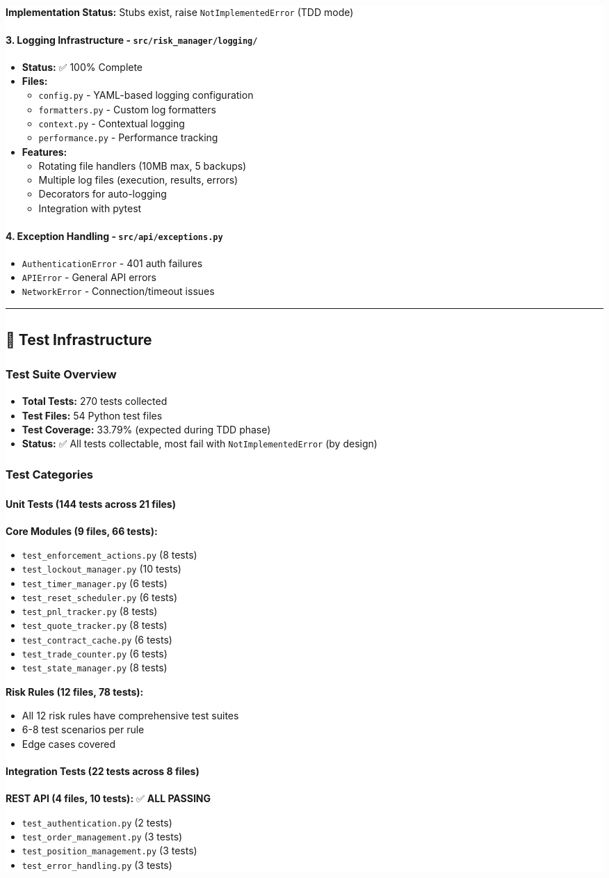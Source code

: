 **Implementation Status:** Stubs exist, raise `NotImplementedError` (TDD mode)

#### 3. **Logging Infrastructure** - `src/risk_manager/logging/`
- **Status:** ✅ 100% Complete
- **Files:**
  - `config.py` - YAML-based logging configuration
  - `formatters.py` - Custom log formatters
  - `context.py` - Contextual logging
  - `performance.py` - Performance tracking
- **Features:**
  - Rotating file handlers (10MB max, 5 backups)
  - Multiple log files (execution, results, errors)
  - Decorators for auto-logging
  - Integration with pytest

#### 4. **Exception Handling** - `src/api/exceptions.py`
- `AuthenticationError` - 401 auth failures
- `APIError` - General API errors
- `NetworkError` - Connection/timeout issues

---

## 🧪 Test Infrastructure

### **Test Suite Overview**
- **Total Tests:** 270 tests collected
- **Test Files:** 54 Python test files
- **Test Coverage:** 33.79% (expected during TDD phase)
- **Status:** ✅ All tests collectable, most fail with `NotImplementedError` (by design)

### **Test Categories**

#### **Unit Tests** (144 tests across 21 files)
**Core Modules (9 files, 66 tests):**
- `test_enforcement_actions.py` (8 tests)
- `test_lockout_manager.py` (10 tests)
- `test_timer_manager.py` (6 tests)
- `test_reset_scheduler.py` (6 tests)
- `test_pnl_tracker.py` (8 tests)
- `test_quote_tracker.py` (8 tests)
- `test_contract_cache.py` (6 tests)
- `test_trade_counter.py` (6 tests)
- `test_state_manager.py` (8 tests)

**Risk Rules (12 files, 78 tests):**
- All 12 risk rules have comprehensive test suites
- 6-8 test scenarios per rule
- Edge cases covered

#### **Integration Tests** (22 tests across 8 files)
**REST API (4 files, 10 tests):** ✅ **ALL PASSING**
- `test_authentication.py` (2 tests)
- `test_order_management.py` (3 tests)
- `test_position_management.py` (3 tests)
- `test_error_handling.py` (3 tests)
